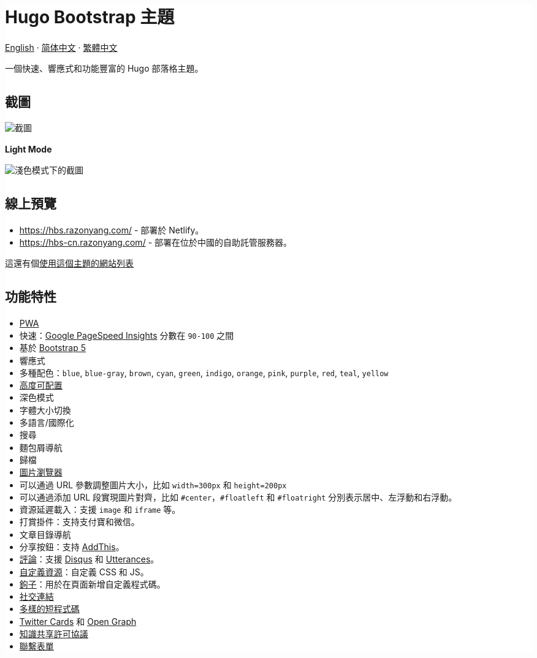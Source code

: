 # Hugo Bootstrap 主題

[English](https://github.com/razonyang/hugo-theme-bootstrap/blob/master/README.md) · 
[简体中文](https://github.com/razonyang/hugo-theme-bootstrap/blob/master/README.zh-CN.md) · 
[繁體中文](https://github.com/razonyang/hugo-theme-bootstrap/blob/master/README.zh-TW.md)

一個快速、響應式和功能豐富的 Hugo 部落格主題。

## 截圖

![截圖](https://raw.githubusercontent.com/razonyang/hugo-theme-bootstrap/master/images/screenshot.png)

**Light Mode**

![淺色模式下的截圖](https://raw.githubusercontent.com/razonyang/hugo-theme-bootstrap/master/images/screenshot-light.png)

## 線上預覽

- https://hbs.razonyang.com/ - 部署於 Netlify。
- https://hbs-cn.razonyang.com/ - 部署在位於中國的自助託管服務器。

這還有個[使用這個主題的網站列表](https://github.com/razonyang/hugo-theme-bootstrap/blob/master/USERS.md)

## 功能特性

- [PWA](#pwa)
- 快速：[Google PageSpeed Insights](https://developers.google.com/speed/pagespeed/insights/?url=https://hbs.razonyang.com/en/) 分數在 `90-100` 之間
- 基於 [Bootstrap 5](https://getbootstrap.com/)
- 響應式
- 多種配色：`blue`, `blue-gray`, `brown`, `cyan`, `green`, `indigo`, `orange`, `pink`, `purple`, `red`, `teal`, `yellow`
- [高度可配置](#配置)
- 深色模式
- 字體大小切換
- 多語言/國際化
- 搜尋
- 麵包屑導航
- 歸檔
- [圖片瀏覽器](#圖片瀏覽器)
- 可以通過 URL 參數調整圖片大小，比如 `width=300px` 和 `height=200px`
- 可以通過添加 URL 段實現圖片對齊，比如 `#center`，`#floatleft` 和 `#floatright` 分別表示居中、左浮動和右浮動。
- 資源延遲載入：支援 `image` 和 `iframe` 等。
- 打賞掛件：支持支付寶和微信。
- 文章目錄導航
- 分享按鈕：支持 [AddThis](https://www.addthis.com)。
- [評論](#評論)：支援 [Disqus](#disqus) 和 [Utterances](#utterances)。
- [自定義資源](#自定義資源)：自定義 CSS 和 JS。
- [鉤子](#鉤子)：用於在頁面新增自定義程式碼。
- [社交連結](#社交連結)
- [多樣的短程式碼](#短程式碼)
- [Twitter Cards](https://gohugo.io/templates/internal/#configure-twitter-cards) 和 [Open Graph](https://gohugo.io/templates/internal/#configure-open-graph)
- [知識共享許可協議](https://creativecommons.org/licenses/)
- [聯繫表單](#聯繫表單)
